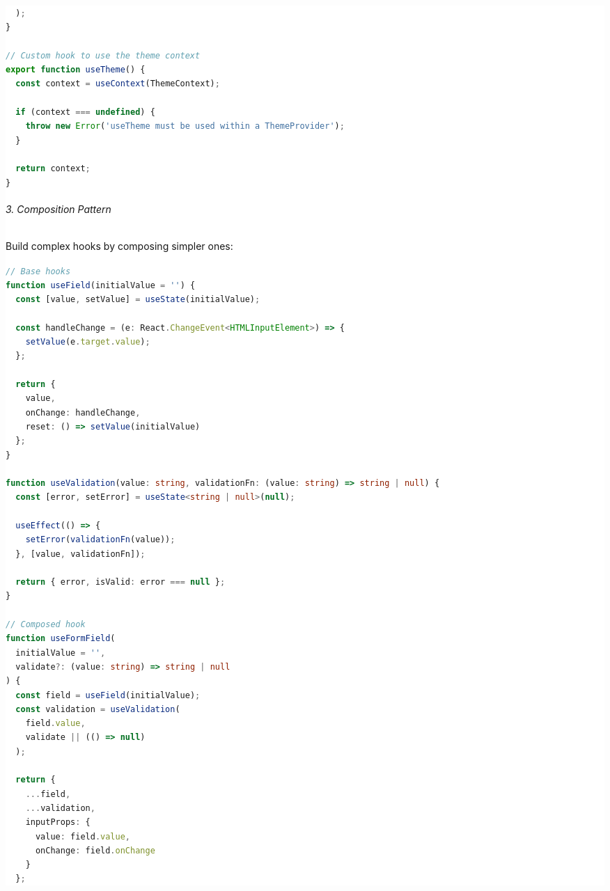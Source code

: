 ```typescript
  );
}

// Custom hook to use the theme context
export function useTheme() {
  const context = useContext(ThemeContext);

  if (context === undefined) {
    throw new Error('useTheme must be used within a ThemeProvider');
  }

  return context;
}
```

###### 3. Composition Pattern

Build complex hooks by composing simpler ones:

```typescript
// Base hooks
function useField(initialValue = '') {
  const [value, setValue] = useState(initialValue);

  const handleChange = (e: React.ChangeEvent<HTMLInputElement>) => {
    setValue(e.target.value);
  };

  return {
    value,
    onChange: handleChange,
    reset: () => setValue(initialValue)
  };
}

function useValidation(value: string, validationFn: (value: string) => string | null) {
  const [error, setError] = useState<string | null>(null);

  useEffect(() => {
    setError(validationFn(value));
  }, [value, validationFn]);

  return { error, isValid: error === null };
}

// Composed hook
function useFormField(
  initialValue = '',
  validate?: (value: string) => string | null
) {
  const field = useField(initialValue);
  const validation = useValidation(
    field.value,
    validate || (() => null)
  );

  return {
    ...field,
    ...validation,
    inputProps: {
      value: field.value,
      onChange: field.onChange
    }
  };
```